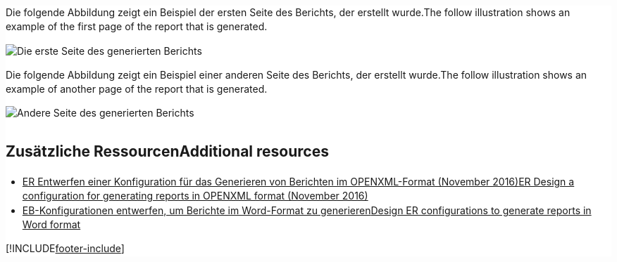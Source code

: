 <span data-ttu-id="c5b27-318">Die folgende Abbildung zeigt ein Beispiel der ersten Seite des Berichts, der erstellt wurde.</span><span class="sxs-lookup"><span data-stu-id="c5b27-318">The follow illustration shows an example of the first page of the report that is generated.</span></span>

![Die erste Seite des generierten Berichts](media/rcs-ger-filloutpdf-generatedreport.png)

<span data-ttu-id="c5b27-320">Die folgende Abbildung zeigt ein Beispiel einer anderen Seite des Berichts, der erstellt wurde.</span><span class="sxs-lookup"><span data-stu-id="c5b27-320">The follow illustration shows an example of another page of the report that is generated.</span></span>

![Andere Seite des generierten Berichts](media/rcs-ger-filloutpdf-generatedreport2.png)

## <a name="additional-resources"></a><span data-ttu-id="c5b27-322">Zusätzliche Ressourcen</span><span class="sxs-lookup"><span data-stu-id="c5b27-322">Additional resources</span></span>

- [<span data-ttu-id="c5b27-323">ER Entwerfen einer Konfiguration für das Generieren von Berichten im OPENXML-Format (November 2016)</span><span class="sxs-lookup"><span data-stu-id="c5b27-323">ER Design a configuration for generating reports in OPENXML format (November 2016)</span></span>](tasks/er-design-reports-openxml-2016-11.md)
- [<span data-ttu-id="c5b27-324">EB-Konfigurationen entwerfen, um Berichte im Word-Format zu generieren</span><span class="sxs-lookup"><span data-stu-id="c5b27-324">Design ER configurations to generate reports in Word format</span></span>](tasks/er-design-configuration-word-2016-11.md)


[!INCLUDE[footer-include](../../../includes/footer-banner.md)]
